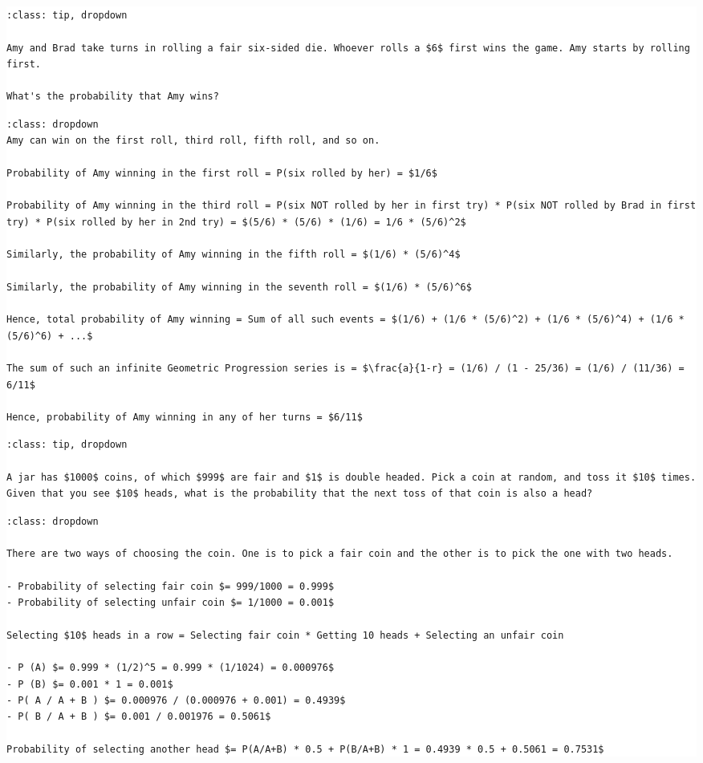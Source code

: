 ```{admonition} Problem: [MICROSOFT] First to Six
:class: tip, dropdown

Amy and Brad take turns in rolling a fair six-sided die. Whoever rolls a $6$ first wins the game. Amy starts by rolling first.

What's the probability that Amy wins?
```

```{admonition} Solution:
:class: dropdown
Amy can win on the first roll, third roll, fifth roll, and so on.

Probability of Amy winning in the first roll = P(six rolled by her) = $1/6$

Probability of Amy winning in the third roll = P(six NOT rolled by her in first try) * P(six NOT rolled by Brad in first try) * P(six rolled by her in 2nd try) = $(5/6) * (5/6) * (1/6) = 1/6 * (5/6)^2$

Similarly, the probability of Amy winning in the fifth roll = $(1/6) * (5/6)^4$

Similarly, the probability of Amy winning in the seventh roll = $(1/6) * (5/6)^6$

Hence, total probability of Amy winning = Sum of all such events = $(1/6) + (1/6 * (5/6)^2) + (1/6 * (5/6)^4) + (1/6 * (5/6)^6) + ...$

The sum of such an infinite Geometric Progression series is = $\frac{a}{1-r} = (1/6) / (1 - 25/36) = (1/6) / (11/36) = 6/11$

Hence, probability of Amy winning in any of her turns = $6/11$
```

```{admonition} Problem: [GOOGLE][FACEBOOK] Double Sided Coin
:class: tip, dropdown

A jar has $1000$ coins, of which $999$ are fair and $1$ is double headed. Pick a coin at random, and toss it $10$ times. Given that you see $10$ heads, what is the probability that the next toss of that coin is also a head?
```

```{admonition} Solution:
:class: dropdown

There are two ways of choosing the coin. One is to pick a fair coin and the other is to pick the one with two heads.

- Probability of selecting fair coin $= 999/1000 = 0.999$
- Probability of selecting unfair coin $= 1/1000 = 0.001$

Selecting $10$ heads in a row = Selecting fair coin * Getting 10 heads + Selecting an unfair coin

- P (A) $= 0.999 * (1/2)^5 = 0.999 * (1/1024) = 0.000976$
- P (B) $= 0.001 * 1 = 0.001$
- P( A / A + B ) $= 0.000976 / (0.000976 + 0.001) = 0.4939$
- P( B / A + B ) $= 0.001 / 0.001976 = 0.5061$

Probability of selecting another head $= P(A/A+B) * 0.5 + P(B/A+B) * 1 = 0.4939 * 0.5 + 0.5061 = 0.7531$
```
